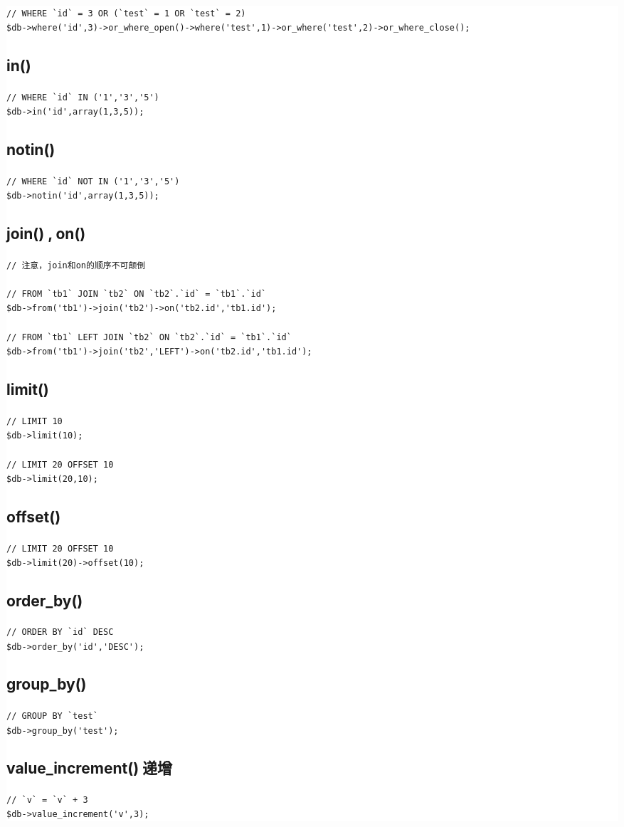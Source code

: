    // WHERE `id` = 3 OR (`test` = 1 OR `test` = 2) 
    $db->where('id',3)->or_where_open()->where('test',1)->or_where('test',2)->or_where_close();

    
in()
---------

    // WHERE `id` IN ('1','3','5') 
    $db->in('id',array(1,3,5));
    
notin()
---------

    // WHERE `id` NOT IN ('1','3','5') 
    $db->notin('id',array(1,3,5));

    
join() , on()
----------

    // 注意，join和on的顺序不可颠倒
    
    // FROM `tb1` JOIN `tb2` ON `tb2`.`id` = `tb1`.`id`
    $db->from('tb1')->join('tb2')->on('tb2.id','tb1.id');

    // FROM `tb1` LEFT JOIN `tb2` ON `tb2`.`id` = `tb1`.`id`
    $db->from('tb1')->join('tb2','LEFT')->on('tb2.id','tb1.id');

limit()
----------

    // LIMIT 10
    $db->limit(10);
    
    // LIMIT 20 OFFSET 10
    $db->limit(20,10);

offset()
-----------

    // LIMIT 20 OFFSET 10
    $db->limit(20)->offset(10);

order_by()
-----------

    // ORDER BY `id` DESC
    $db->order_by('id','DESC');

group_by()
-----------

    // GROUP BY `test`
    $db->group_by('test');

value_increment() 递增
-----------

    // `v` = `v` + 3
    $db->value_increment('v',3);
